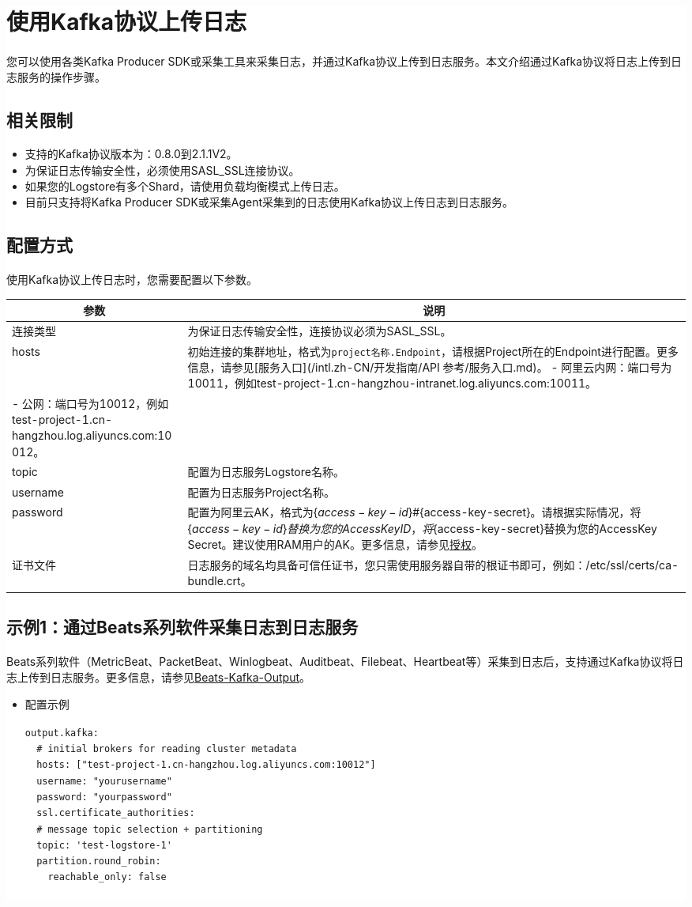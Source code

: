 # 使用Kafka协议上传日志

您可以使用各类Kafka Producer SDK或采集工具来采集日志，并通过Kafka协议上传到日志服务。本文介绍通过Kafka协议将日志上传到日志服务的操作步骤。

## 相关限制

-   支持的Kafka协议版本为：0.8.0到2.1.1V2。
-   为保证日志传输安全性，必须使用SASL\_SSL连接协议。
-   如果您的Logstore有多个Shard，请使用负载均衡模式上传日志。
-   目前只支持将Kafka Producer SDK或采集Agent采集到的日志使用Kafka协议上传日志到日志服务。

## 配置方式

使用Kafka协议上传日志时，您需要配置以下参数。

|参数|说明|
|--|--|
|连接类型|为保证日志传输安全性，连接协议必须为SASL\_SSL。|
|hosts|初始连接的集群地址，格式为`project名称.Endpoint`，请根据Project所在的Endpoint进行配置。更多信息，请参见[服务入口](/intl.zh-CN/开发指南/API 参考/服务入口.md)。 -   阿里云内网：端口号为10011，例如test-project-1.cn-hangzhou-intranet.log.aliyuncs.com:10011。
-   公网：端口号为10012，例如test-project-1.cn-hangzhou.log.aliyuncs.com:10012。 |
|topic|配置为日志服务Logstore名称。|
|username|配置为日志服务Project名称。|
|password|配置为阿里云AK，格式为$\{access-key-id\}\#$\{access-key-secret\}。请根据实际情况，将$\{access-key-id\}替换为您的AccessKey ID，将$\{access-key-secret\}替换为您的AccessKey Secret。建议使用RAM用户的AK。更多信息，请参见[授权](/intl.zh-CN/开发指南/访问控制RAM/创建RAM用户及授权.md)。|
|证书文件|日志服务的域名均具备可信任证书，您只需使用服务器自带的根证书即可，例如：/etc/ssl/certs/ca-bundle.crt。|

## 示例1：通过Beats系列软件采集日志到日志服务

Beats系列软件（MetricBeat、PacketBeat、Winlogbeat、Auditbeat、Filebeat、Heartbeat等）采集到日志后，支持通过Kafka协议将日志上传到日志服务。更多信息，请参见[Beats-Kafka-Output](https://www.elastic.co/guide/en/beats/filebeat/master/kafka-output.html)。

-   配置示例

    ```
    output.kafka: 
      # initial brokers for reading cluster metadata 
      hosts: ["test-project-1.cn-hangzhou.log.aliyuncs.com:10012"] 
      username: "yourusername" 
      password: "yourpassword" 
      ssl.certificate_authorities: 
      # message topic selection + partitioning 
      topic: 'test-logstore-1' 
      partition.round_robin: 
        reachable_only: false 
    